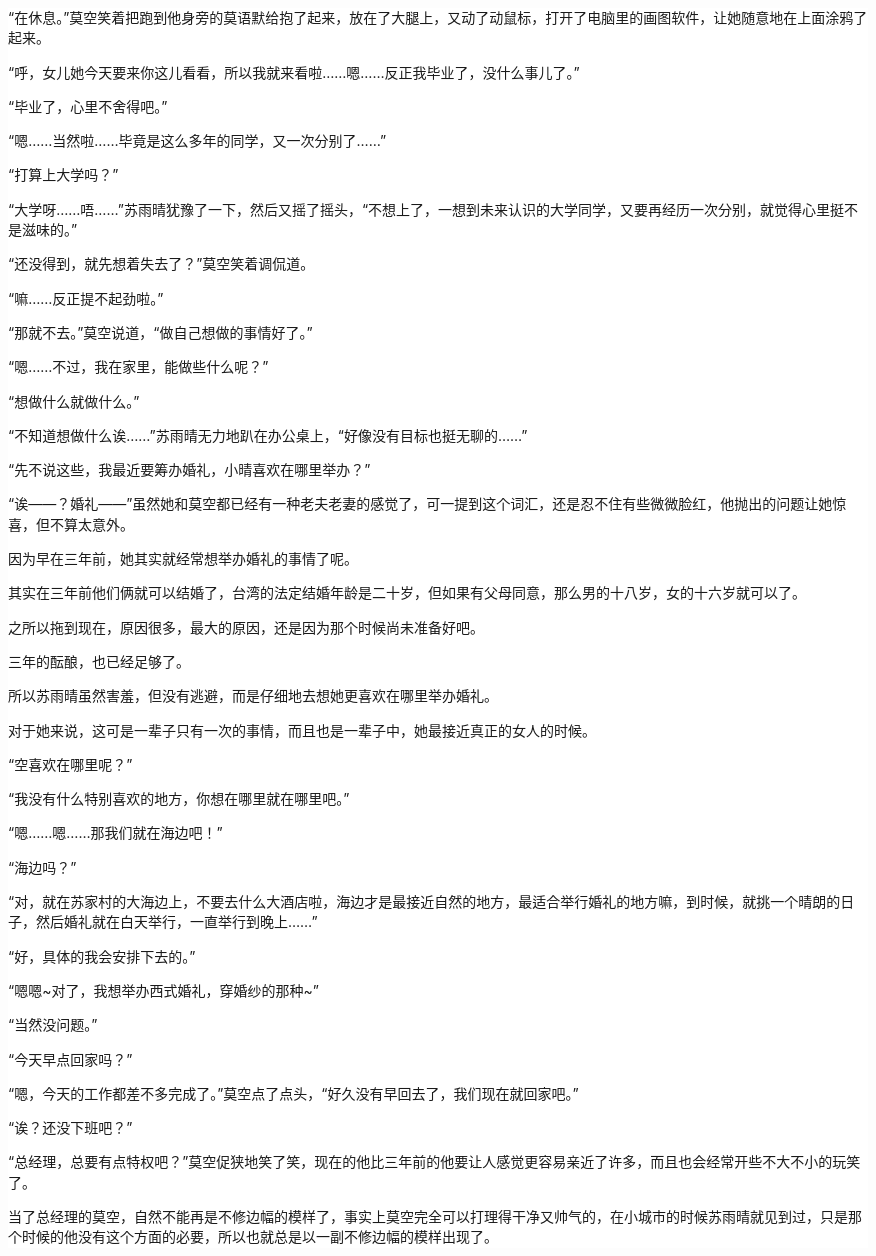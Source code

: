 “在休息。”莫空笑着把跑到他身旁的莫语默给抱了起来，放在了大腿上，又动了动鼠标，打开了电脑里的画图软件，让她随意地在上面涂鸦了起来。

“呼，女儿她今天要来你这儿看看，所以我就来看啦……嗯……反正我毕业了，没什么事儿了。”

“毕业了，心里不舍得吧。”

“嗯……当然啦……毕竟是这么多年的同学，又一次分别了……”

“打算上大学吗？”

“大学呀……唔……”苏雨晴犹豫了一下，然后又摇了摇头，“不想上了，一想到未来认识的大学同学，又要再经历一次分别，就觉得心里挺不是滋味的。”

“还没得到，就先想着失去了？”莫空笑着调侃道。

“嘛……反正提不起劲啦。”

“那就不去。”莫空说道，“做自己想做的事情好了。”

“嗯……不过，我在家里，能做些什么呢？”

“想做什么就做什么。”

“不知道想做什么诶……”苏雨晴无力地趴在办公桌上，“好像没有目标也挺无聊的……”

“先不说这些，我最近要筹办婚礼，小晴喜欢在哪里举办？”

“诶——？婚礼——”虽然她和莫空都已经有一种老夫老妻的感觉了，可一提到这个词汇，还是忍不住有些微微脸红，他抛出的问题让她惊喜，但不算太意外。

因为早在三年前，她其实就经常想举办婚礼的事情了呢。

其实在三年前他们俩就可以结婚了，台湾的法定结婚年龄是二十岁，但如果有父母同意，那么男的十八岁，女的十六岁就可以了。

之所以拖到现在，原因很多，最大的原因，还是因为那个时候尚未准备好吧。

三年的酝酿，也已经足够了。

所以苏雨晴虽然害羞，但没有逃避，而是仔细地去想她更喜欢在哪里举办婚礼。

对于她来说，这可是一辈子只有一次的事情，而且也是一辈子中，她最接近真正的女人的时候。

“空喜欢在哪里呢？”

“我没有什么特别喜欢的地方，你想在哪里就在哪里吧。”

“嗯……嗯……那我们就在海边吧！”

“海边吗？”

“对，就在苏家村的大海边上，不要去什么大酒店啦，海边才是最接近自然的地方，最适合举行婚礼的地方嘛，到时候，就挑一个晴朗的日子，然后婚礼就在白天举行，一直举行到晚上……”

“好，具体的我会安排下去的。”

“嗯嗯~对了，我想举办西式婚礼，穿婚纱的那种~”

“当然没问题。”

“今天早点回家吗？”

“嗯，今天的工作都差不多完成了。”莫空点了点头，“好久没有早回去了，我们现在就回家吧。”

“诶？还没下班吧？”

“总经理，总要有点特权吧？”莫空促狭地笑了笑，现在的他比三年前的他要让人感觉更容易亲近了许多，而且也会经常开些不大不小的玩笑了。

当了总经理的莫空，自然不能再是不修边幅的模样了，事实上莫空完全可以打理得干净又帅气的，在小城市的时候苏雨晴就见到过，只是那个时候的他没有这个方面的必要，所以也就总是以一副不修边幅的模样出现了。
